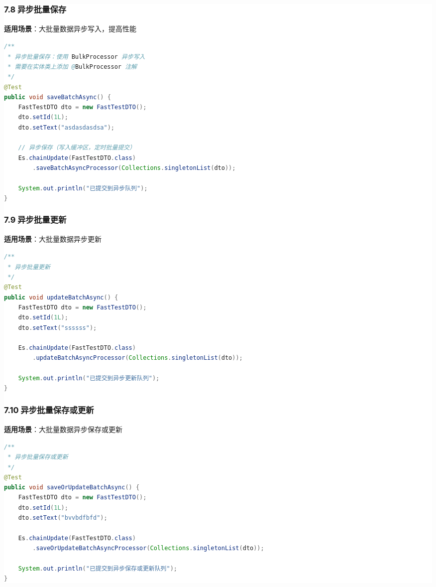 ### 7.8 异步批量保存

**适用场景**：大批量数据异步写入，提高性能

```java
/**
 * 异步批量保存：使用 BulkProcessor 异步写入
 * 需要在实体类上添加 @BulkProcessor 注解
 */
@Test
public void saveBatchAsync() {
    FastTestDTO dto = new FastTestDTO();
    dto.setId(1L);
    dto.setText("asdasdasdsa");

    // 异步保存（写入缓冲区，定时批量提交）
    Es.chainUpdate(FastTestDTO.class)
        .saveBatchAsyncProcessor(Collections.singletonList(dto));

    System.out.println("已提交到异步队列");
}
```

### 7.9 异步批量更新

**适用场景**：大批量数据异步更新

```java
/**
 * 异步批量更新
 */
@Test
public void updateBatchAsync() {
    FastTestDTO dto = new FastTestDTO();
    dto.setId(1L);
    dto.setText("ssssss");

    Es.chainUpdate(FastTestDTO.class)
        .updateBatchAsyncProcessor(Collections.singletonList(dto));

    System.out.println("已提交到异步更新队列");
}
```

### 7.10 异步批量保存或更新

**适用场景**：大批量数据异步保存或更新

```java
/**
 * 异步批量保存或更新
 */
@Test
public void saveOrUpdateBatchAsync() {
    FastTestDTO dto = new FastTestDTO();
    dto.setId(1L);
    dto.setText("bvvbdfbfd");

    Es.chainUpdate(FastTestDTO.class)
        .saveOrUpdateBatchAsyncProcessor(Collections.singletonList(dto));

    System.out.println("已提交到异步保存或更新队列");
}
```
